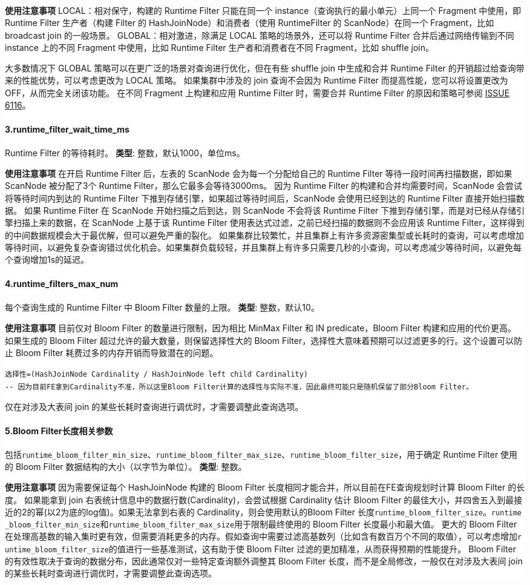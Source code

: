 **使用注意事项**
LOCAL：相对保守，构建的 Runtime Filter 只能在同一个 instance（查询执行的最小单元）上同一个 Fragment 中使用，即 Runtime Filter 生产者（构建 Filter 的 HashJoinNode）和消费者（使用 RuntimeFilter 的 ScanNode）在同一个 Fragment，比如 broadcast join 的一般场景。
GLOBAL：相对激进，除满足 LOCAL 策略的场景外，还可以将 Runtime Filter 合并后通过网络传输到不同 instance 上的不同 Fragment 中使用，比如 Runtime Filter 生产者和消费者在不同 Fragment，比如 shuffle join。

大多数情况下 GLOBAL 策略可以在更广泛的场景对查询进行优化，但在有些 shuffle join 中生成和合并 Runtime Filter 的开销超过给查询带来的性能优势，可以考虑更改为 LOCAL 策略。
如果集群中涉及的 join 查询不会因为 Runtime Filter 而提高性能，您可以将设置更改为 OFF，从而完全关闭该功能。
在不同 Fragment 上构建和应用 Runtime Filter 时，需要合并 Runtime Filter 的原因和策略可参阅 [ISSUE 6116](https://github.com/apache/incubator-doris/issues/6116)。

#### 3.runtime_filter_wait_time_ms
Runtime Filter 的等待耗时。
**类型**: 整数，默认1000，单位ms。

**使用注意事项**
在开启 Runtime Filter 后，左表的 ScanNode 会为每一个分配给自己的 Runtime Filter 等待一段时间再扫描数据，即如果 ScanNode 被分配了3个 Runtime Filter，那么它最多会等待3000ms。
因为 Runtime Filter 的构建和合并均需要时间，ScanNode 会尝试将等待时间内到达的 Runtime Filter 下推到存储引擎，如果超过等待时间后，ScanNode 会使用已经到达的 Runtime Filter 直接开始扫描数据。
如果 Runtime Filter 在 ScanNode 开始扫描之后到达，则 ScanNode 不会将该 Runtime Filter 下推到存储引擎，而是对已经从存储引擎扫描上来的数据，在 ScanNode 上基于该 Runtime Filter 使用表达式过滤，之前已经扫描的数据则不会应用该 Runtime Filter，这样得到的中间数据规模会大于最优解，但可以避免严重的裂化。
如果集群比较繁忙，并且集群上有许多资源密集型或长耗时的查询，可以考虑增加等待时间，以避免复杂查询错过优化机会。如果集群负载较轻，并且集群上有许多只需要几秒的小查询，可以考虑减少等待时间，以避免每个查询增加1s的延迟。

#### 4.runtime_filters_max_num
每个查询生成的 Runtime Filter 中 Bloom Filter 数量的上限。
**类型**: 整数，默认10。

**使用注意事项**
目前仅对 Bloom Filter 的数量进行限制，因为相比 MinMax Filter 和 IN predicate，Bloom Filter 构建和应用的代价更高。
如果生成的 Bloom Filter 超过允许的最大数量，则保留选择性大的 Bloom Filter，选择性大意味着预期可以过滤更多的行。这个设置可以防止 Bloom Filter 耗费过多的内存开销而导致潜在的问题。
```
选择性=(HashJoinNode Cardinality / HashJoinNode left child Cardinality)
-- 因为目前FE拿到Cardinality不准，所以这里Bloom Filter计算的选择性与实际不准，因此最终可能只是随机保留了部分Bloom Filter。
```
仅在对涉及大表间 join 的某些长耗时查询进行调优时，才需要调整此查询选项。

#### 5.Bloom Filter长度相关参数
包括`runtime_bloom_filter_min_size`、`runtime_bloom_filter_max_size`、`runtime_bloom_filter_size`，用于确定 Runtime Filter 使用的 Bloom Filter 数据结构的大小（以字节为单位）。
**类型**: 整数。

**使用注意事项**
因为需要保证每个 HashJoinNode 构建的 Bloom Filter 长度相同才能合并，所以目前在FE查询规划时计算 Bloom Filter 的长度。
如果能拿到 join 右表统计信息中的数据行数(Cardinality)，会尝试根据 Cardinality 估计 Bloom Filter 的最佳大小，并四舍五入到最接近的2的幂(以2为底的log值)。如果无法拿到右表的 Cardinality，则会使用默认的Bloom Filter 长度`runtime_bloom_filter_size`。`runtime_bloom_filter_min_size`和`runtime_bloom_filter_max_size`用于限制最终使用的 Bloom Filter 长度最小和最大值。
更大的 Bloom Filter 在处理高基数的输入集时更有效，但需要消耗更多的内存。假如查询中需要过滤高基数列（比如含有数百万个不同的取值），可以考虑增加`runtime_bloom_filter_size`的值进行一些基准测试，这有助于使 Bloom Filter 过滤的更加精准，从而获得预期的性能提升。
Bloom Filter 的有效性取决于查询的数据分布，因此通常仅对一些特定查询额外调整其 Bloom Filter 长度，而不是全局修改，一般仅在对涉及大表间 join 的某些长耗时查询进行调优时，才需要调整此查询选项。
